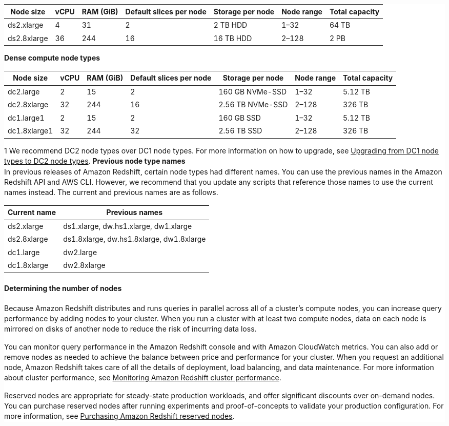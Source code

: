 | Node size | vCPU | RAM \(GiB\) | Default slices per node | Storage per node | Node range | Total capacity | 
| --- | --- | --- | --- | --- | --- | --- | 
| ds2\.xlarge | 4 | 31 | 2 | 2 TB HDD | 1–32 | 64 TB | 
| ds2\.8xlarge | 36 | 244 | 16 | 16 TB HDD | 2–128 | 2 PB | 


**Dense compute node types**  

| Node size | vCPU | RAM \(GiB\) | Default slices per node | Storage per node | Node range | Total capacity | 
| --- | --- | --- | --- | --- | --- | --- | 
| dc2\.large | 2 | 15 | 2 | 160 GB NVMe\-SSD | 1–32 | 5\.12 TB | 
| dc2\.8xlarge | 32 | 244 | 16 | 2\.56 TB NVMe\-SSD | 2–128 | 326 TB | 
| dc1\.large1 | 2 | 15 | 2 | 160 GB SSD | 1–32 | 5\.12 TB | 
| dc1\.8xlarge1 | 32 | 244 | 32 | 2\.56 TB SSD | 2–128 | 326 TB | 

1 We recommend DC2 node types over DC1 node types\. For more information on how to upgrade, see [Upgrading from DC1 node types to DC2 node types](#rs-migrating-from-dc1-to-dc2)\. 
<a name="rs-old-node-names"></a>
**Previous node type names**  
In previous releases of Amazon Redshift, certain node types had different names\. You can use the previous names in the Amazon Redshift API and AWS CLI\. However, we recommend that you update any scripts that reference those names to use the current names instead\. The current and previous names are as follows\. 


| Current name | Previous names | 
| --- | --- | 
| ds2\.xlarge | ds1\.xlarge, dw\.hs1\.xlarge, dw1\.xlarge | 
| ds2\.8xlarge | ds1\.8xlarge, dw\.hs1\.8xlarge, dw1\.8xlarge | 
| dc1\.large | dw2\.large | 
| dc1\.8xlarge | dw2\.8xlarge | 

#### Determining the number of nodes<a name="how-many-nodes"></a>

Because Amazon Redshift distributes and runs queries in parallel across all of a cluster’s compute nodes, you can increase query performance by adding nodes to your cluster\.  When you run a cluster with at least two compute nodes, data on each node is mirrored on disks of another node to reduce the risk of incurring data loss\. 

You can monitor query performance in the Amazon Redshift console and with Amazon CloudWatch metrics\. You can also add or remove nodes as needed to achieve the balance between price and performance for your cluster\. When you request an additional node, Amazon Redshift takes care of all the details of deployment, load balancing, and data maintenance\. For more information about cluster performance, see [Monitoring Amazon Redshift cluster performance](metrics.md)\. 

Reserved nodes are appropriate for steady\-state production workloads, and offer significant discounts over on\-demand nodes\. You can purchase reserved nodes after running experiments and proof\-of\-concepts to validate your production configuration\. For more information, see [Purchasing Amazon Redshift reserved nodes](purchase-reserved-node-instance.md)\. 
